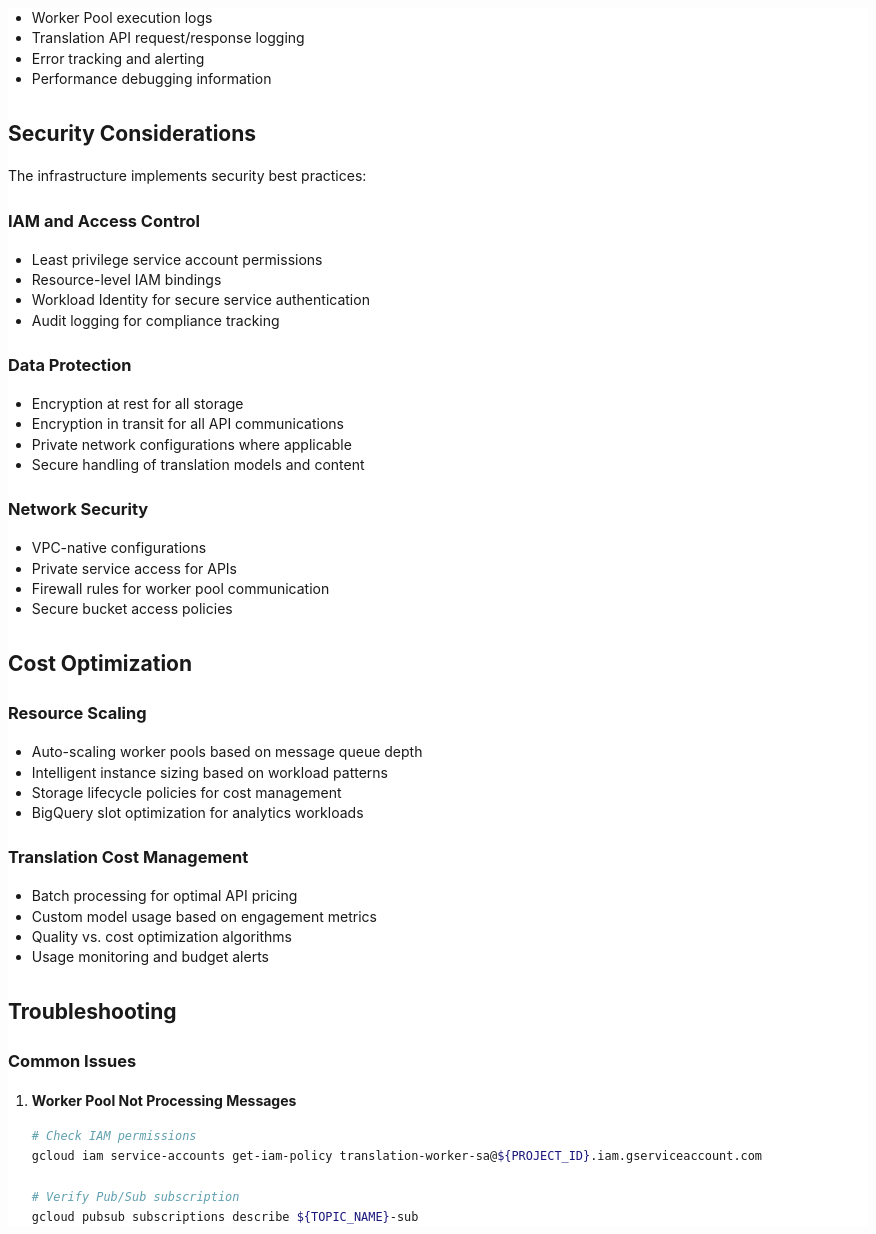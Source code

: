 - Worker Pool execution logs
- Translation API request/response logging
- Error tracking and alerting
- Performance debugging information

## Security Considerations

The infrastructure implements security best practices:

### IAM and Access Control

- Least privilege service account permissions
- Resource-level IAM bindings
- Workload Identity for secure service authentication
- Audit logging for compliance tracking

### Data Protection

- Encryption at rest for all storage
- Encryption in transit for all API communications
- Private network configurations where applicable
- Secure handling of translation models and content

### Network Security

- VPC-native configurations
- Private service access for APIs
- Firewall rules for worker pool communication
- Secure bucket access policies

## Cost Optimization

### Resource Scaling

- Auto-scaling worker pools based on message queue depth
- Intelligent instance sizing based on workload patterns
- Storage lifecycle policies for cost management
- BigQuery slot optimization for analytics workloads

### Translation Cost Management

- Batch processing for optimal API pricing
- Custom model usage based on engagement metrics
- Quality vs. cost optimization algorithms
- Usage monitoring and budget alerts

## Troubleshooting

### Common Issues

1. **Worker Pool Not Processing Messages**
   ```bash
   # Check IAM permissions
   gcloud iam service-accounts get-iam-policy translation-worker-sa@${PROJECT_ID}.iam.gserviceaccount.com
   
   # Verify Pub/Sub subscription
   gcloud pubsub subscriptions describe ${TOPIC_NAME}-sub
   ```
